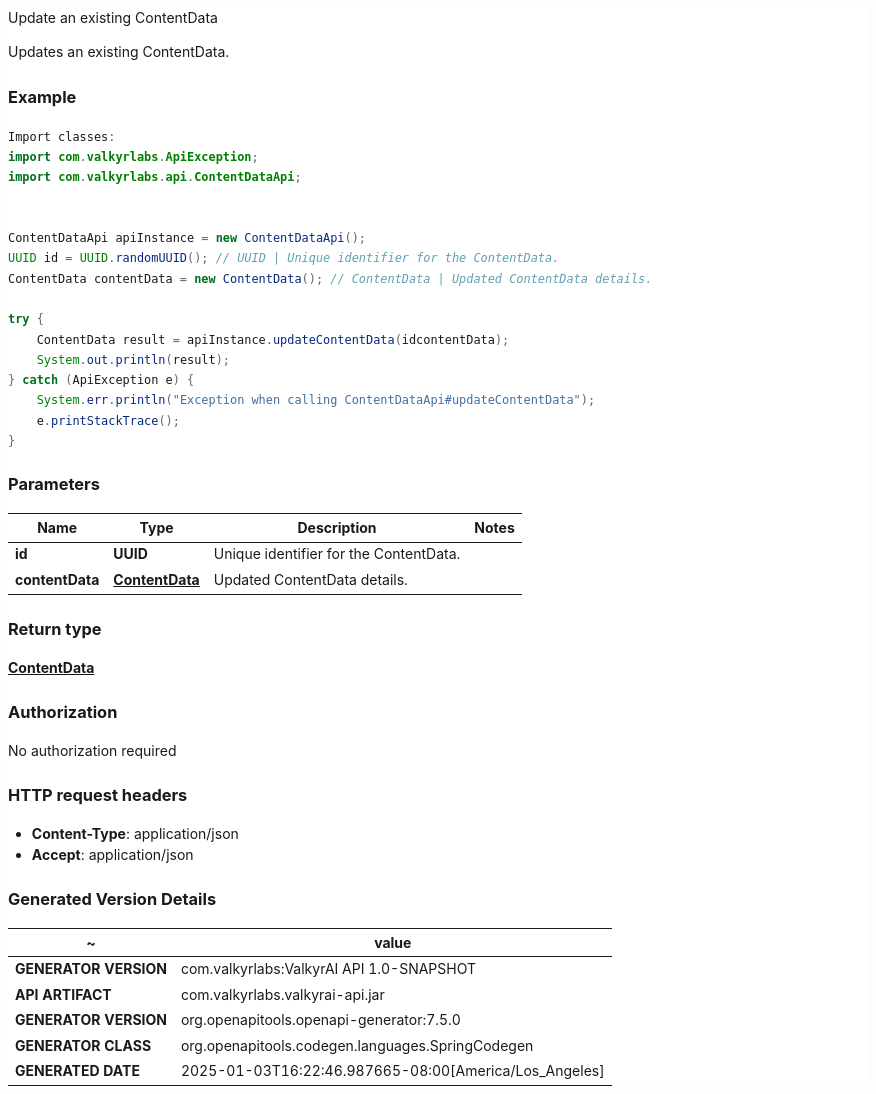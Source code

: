 Update an existing ContentData

Updates an existing ContentData.

### Example
```java
Import classes:
import com.valkyrlabs.ApiException;
import com.valkyrlabs.api.ContentDataApi;


ContentDataApi apiInstance = new ContentDataApi();
UUID id = UUID.randomUUID(); // UUID | Unique identifier for the ContentData.
ContentData contentData = new ContentData(); // ContentData | Updated ContentData details.

try {
    ContentData result = apiInstance.updateContentData(idcontentData);
    System.out.println(result);
} catch (ApiException e) {
    System.err.println("Exception when calling ContentDataApi#updateContentData");
    e.printStackTrace();
}
```

### Parameters

Name | Type | Description  | Notes
------------- | ------------- | ------------- | -------------
 **id** | **UUID**| Unique identifier for the ContentData. |
 **contentData** | [**ContentData**](ContentData)| Updated ContentData details. |

### Return type

[**ContentData**](../model-docs/model-doc-ContentData)

### Authorization

No authorization required

### HTTP request headers

 - **Content-Type**: application/json
 - **Accept**: application/json


### Generated Version Details

~ | value
------------- | -------------
**GENERATOR VERSION** | com.valkyrlabs:ValkyrAI API 1.0-SNAPSHOT
**API ARTIFACT** | com.valkyrlabs.valkyrai-api.jar
**GENERATOR VERSION** | org.openapitools.openapi-generator:7.5.0
**GENERATOR CLASS** | org.openapitools.codegen.languages.SpringCodegen
**GENERATED DATE** | 2025-01-03T16:22:46.987665-08:00[America/Los_Angeles]
